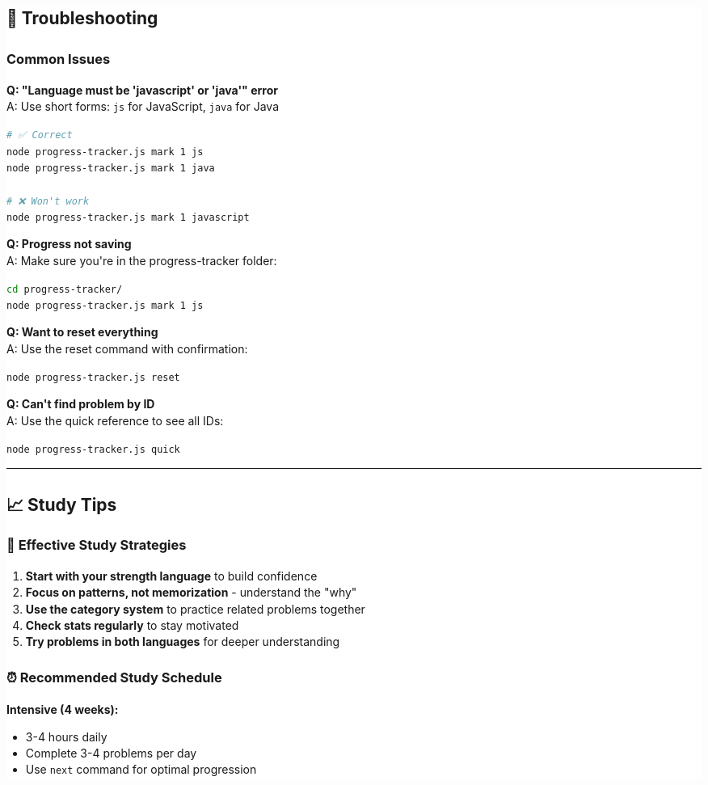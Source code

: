 
## 🔧 Troubleshooting

### Common Issues

**Q: "Language must be 'javascript' or 'java'" error**  
A: Use short forms: `js` for JavaScript, `java` for Java
```bash
# ✅ Correct
node progress-tracker.js mark 1 js
node progress-tracker.js mark 1 java

# ❌ Won't work
node progress-tracker.js mark 1 javascript
```

**Q: Progress not saving**  
A: Make sure you're in the progress-tracker folder:
```bash
cd progress-tracker/
node progress-tracker.js mark 1 js
```

**Q: Want to reset everything**  
A: Use the reset command with confirmation:
```bash
node progress-tracker.js reset
```

**Q: Can't find problem by ID**  
A: Use the quick reference to see all IDs:
```bash
node progress-tracker.js quick
```

---

## 📈 Study Tips

### 🎯 **Effective Study Strategies**

1. **Start with your strength language** to build confidence
2. **Focus on patterns, not memorization** - understand the "why"
3. **Use the category system** to practice related problems together
4. **Check stats regularly** to stay motivated
5. **Try problems in both languages** for deeper understanding

### ⏰ **Recommended Study Schedule**

**Intensive (4 weeks):**
- 3-4 hours daily
- Complete 3-4 problems per day
- Use `next` command for optimal progression
